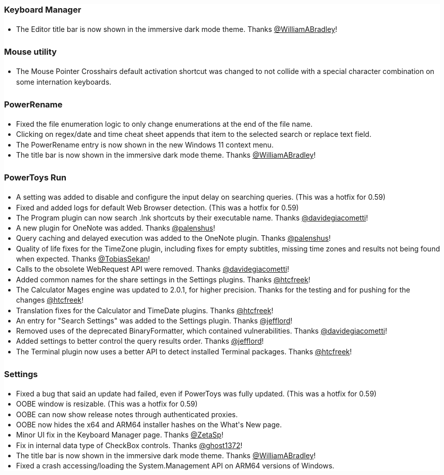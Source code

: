### Keyboard Manager

- The Editor title bar is now shown in the immersive dark mode theme. Thanks [@WilliamABradley](https://github.com/WilliamABradley)!

### Mouse utility

- The Mouse Pointer Crosshairs default activation shortcut was changed to not collide with a special character combination on some internation keyboards.

### PowerRename

- Fixed the file enumeration logic to only change enumerations at the end of the file name.
- Clicking on regex/date and time cheat sheet appends that item to the selected search or replace text field.
- The PowerRename entry is now shown in the new Windows 11 context menu.
- The title bar is now shown in the immersive dark mode theme. Thanks [@WilliamABradley](https://github.com/WilliamABradley)!

### PowerToys Run

- A setting was added to disable and configure the input delay on searching queries. (This was a hotfix for 0.59)
- Fixed and added logs for default Web Browser detection. (This was a hotfix for 0.59)
- The Program plugin can now search .lnk shortcuts by their executable name. Thanks [@davidegiacometti](https://github.com/davidegiacometti)!
- A new plugin for OneNote was added. Thanks [@palenshus](https://github.com/palenshus)!
- Query caching and delayed execution was added to the OneNote plugin. Thanks [@palenshus](https://github.com/palenshus)!
- Quality of life fixes for the TimeZone plugin, including fixes for empty subtitles, missing time zones and results not being found when expected. Thanks [@TobiasSekan](https://github.com/TobiasSekan)!
- Calls to the obsolete WebRequest API were removed. Thanks [@davidegiacometti](https://github.com/davidegiacometti)!
- Added common names for the share settings in the Settings plugins. Thanks [@htcfreek](https://github.com/htcfreek)!
- The Calculator Mages engine was updated to 2.0.1, for higher precision. Thanks for the testing and for pushing for the changes [@htcfreek](https://github.com/htcfreek)!
- Translation fixes for the Calculator and TimeDate plugins. Thanks [@htcfreek](https://github.com/htcfreek)!
- An entry for "Search Settings" was added to the Settings plugin. Thanks [@jefflord](https://github.com/jefflord)!
- Removed uses of the deprecated BinaryFormatter, which contained vulnerabilities. Thanks [@davidegiacometti](https://github.com/davidegiacometti)!
- Added settings to better control the query results order. Thanks [@jefflord](https://github.com/jefflord)!
- The Terminal plugin now uses a better API to detect installed Terminal packages. Thanks [@htcfreek](https://github.com/htcfreek)!

### Settings

- Fixed a bug that said an update had failed, even if PowerToys was fully updated. (This was a hotfix for 0.59)
- OOBE window is resizable. (This was a hotfix for 0.59)
- OOBE can now show release notes through authenticated proxies.
- OOBE now hides the x64 and ARM64 installer hashes on the What's New page.
- Minor UI fix in the Keyboard Manager page. Thanks [@ZetaSp](https://github.com/ZetaSp)!
- Fix in internal data type of CheckBox controls. Thanks [@ghost1372](https://github.com/ghost1372)!
- The title bar is now shown in the immersive dark mode theme. Thanks [@WilliamABradley](https://github.com/WilliamABradley)!
- Fixed a crash accessing/loading the System.Management API on ARM64 versions of Windows.
